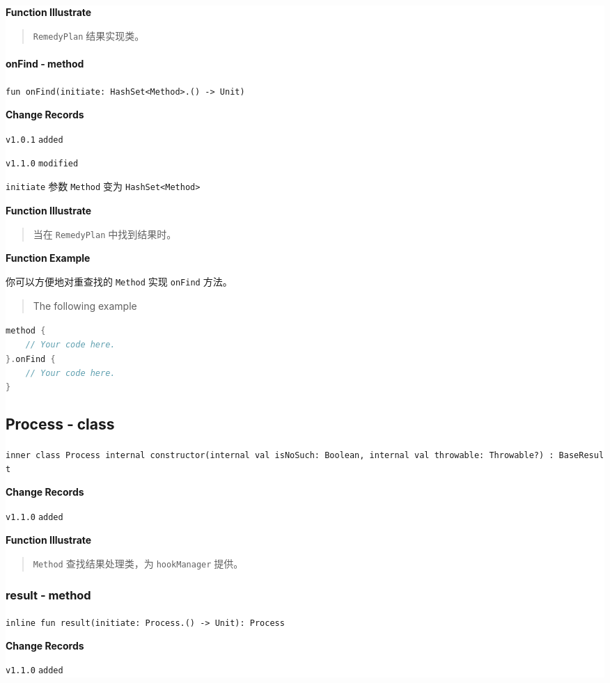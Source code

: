 **Function Illustrate**

> `RemedyPlan` 结果实现类。

#### onFind <span class="symbol">- method</span>

```kotlin:no-line-numbers
fun onFind(initiate: HashSet<Method>.() -> Unit)
```

**Change Records**

`v1.0.1` `added`

`v1.1.0` `modified`

`initiate` 参数 `Method` 变为 `HashSet<Method>`

**Function Illustrate**

> 当在 `RemedyPlan` 中找到结果时。

**Function Example**

你可以方便地对重查找的 `Method` 实现 `onFind` 方法。

> The following example

```kotlin
method {
    // Your code here.
}.onFind {
    // Your code here.
}
```

## Process <span class="symbol">- class</span>

```kotlin:no-line-numbers
inner class Process internal constructor(internal val isNoSuch: Boolean, internal val throwable: Throwable?) : BaseResult
```

**Change Records**

`v1.1.0` `added`

**Function Illustrate**

> `Method` 查找结果处理类，为 `hookManager` 提供。

### result <span class="symbol">- method</span>

```kotlin:no-line-numbers
inline fun result(initiate: Process.() -> Unit): Process
```

**Change Records**

`v1.1.0` `added`
